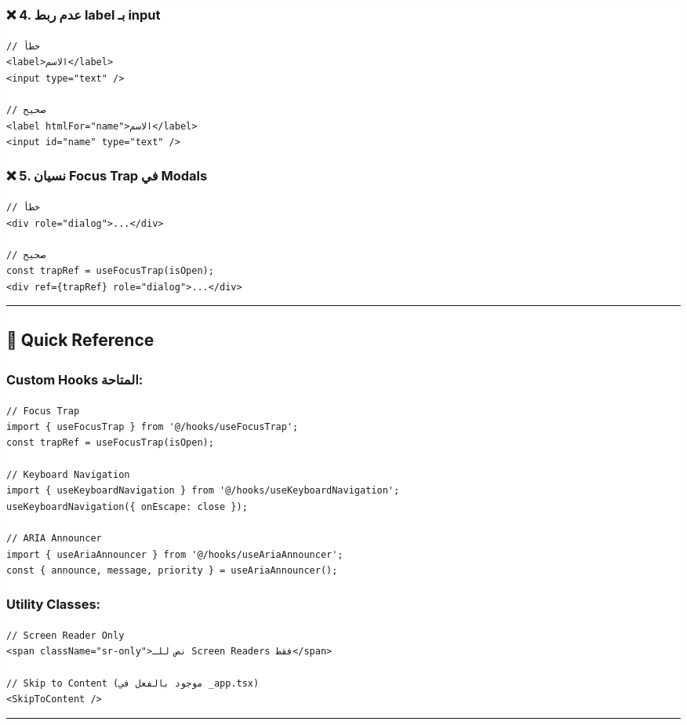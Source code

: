 ### ❌ **4. عدم ربط label بـ input**
```tsx
// خطأ
<label>الاسم</label>
<input type="text" />

// صحيح
<label htmlFor="name">الاسم</label>
<input id="name" type="text" />
```

### ❌ **5. نسيان Focus Trap في Modals**
```tsx
// خطأ
<div role="dialog">...</div>

// صحيح
const trapRef = useFocusTrap(isOpen);
<div ref={trapRef} role="dialog">...</div>
```

---

## 🎯 Quick Reference

### **Custom Hooks المتاحة:**

```tsx
// Focus Trap
import { useFocusTrap } from '@/hooks/useFocusTrap';
const trapRef = useFocusTrap(isOpen);

// Keyboard Navigation
import { useKeyboardNavigation } from '@/hooks/useKeyboardNavigation';
useKeyboardNavigation({ onEscape: close });

// ARIA Announcer
import { useAriaAnnouncer } from '@/hooks/useAriaAnnouncer';
const { announce, message, priority } = useAriaAnnouncer();
```

### **Utility Classes:**

```tsx
// Screen Reader Only
<span className="sr-only">نص للـ Screen Readers فقط</span>

// Skip to Content (موجود بالفعل في _app.tsx)
<SkipToContent />
```

---
